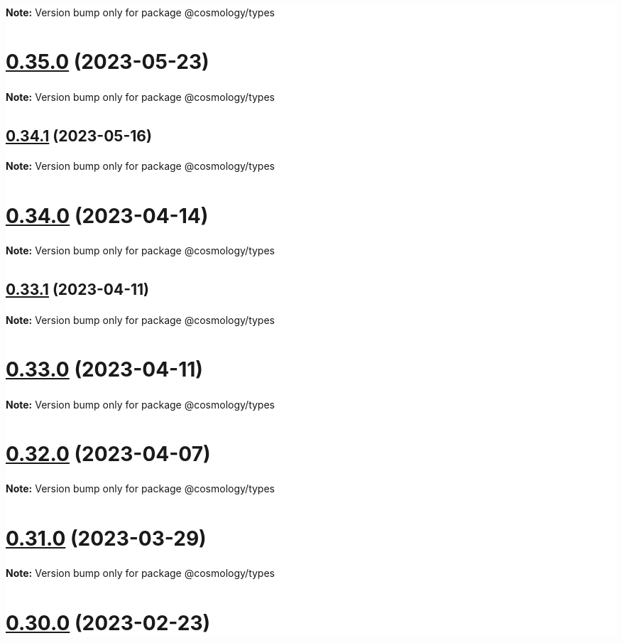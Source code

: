 **Note:** Version bump only for package @cosmology/types

# [0.35.0](https://github.com/osmosis-labs/telescope/compare/@cosmology/types@0.34.1...@cosmology/types@0.35.0) (2023-05-23)

**Note:** Version bump only for package @cosmology/types

## [0.34.1](https://github.com/osmosis-labs/telescope/compare/@cosmology/types@0.34.0...@cosmology/types@0.34.1) (2023-05-16)

**Note:** Version bump only for package @cosmology/types

# [0.34.0](https://github.com/osmosis-labs/telescope/compare/@cosmology/types@0.33.1...@cosmology/types@0.34.0) (2023-04-14)

**Note:** Version bump only for package @cosmology/types

## [0.33.1](https://github.com/osmosis-labs/telescope/compare/@cosmology/types@0.33.0...@cosmology/types@0.33.1) (2023-04-11)

**Note:** Version bump only for package @cosmology/types

# [0.33.0](https://github.com/osmosis-labs/telescope/compare/@cosmology/types@0.32.0...@cosmology/types@0.33.0) (2023-04-11)

**Note:** Version bump only for package @cosmology/types

# [0.32.0](https://github.com/osmosis-labs/telescope/compare/@cosmology/types@0.31.0...@cosmology/types@0.32.0) (2023-04-07)

**Note:** Version bump only for package @cosmology/types

# [0.31.0](https://github.com/osmosis-labs/telescope/compare/@cosmology/types@0.30.0...@cosmology/types@0.31.0) (2023-03-29)

**Note:** Version bump only for package @cosmology/types

# [0.30.0](https://github.com/osmosis-labs/telescope/compare/@cosmology/types@0.29.2...@cosmology/types@0.30.0) (2023-02-23)
